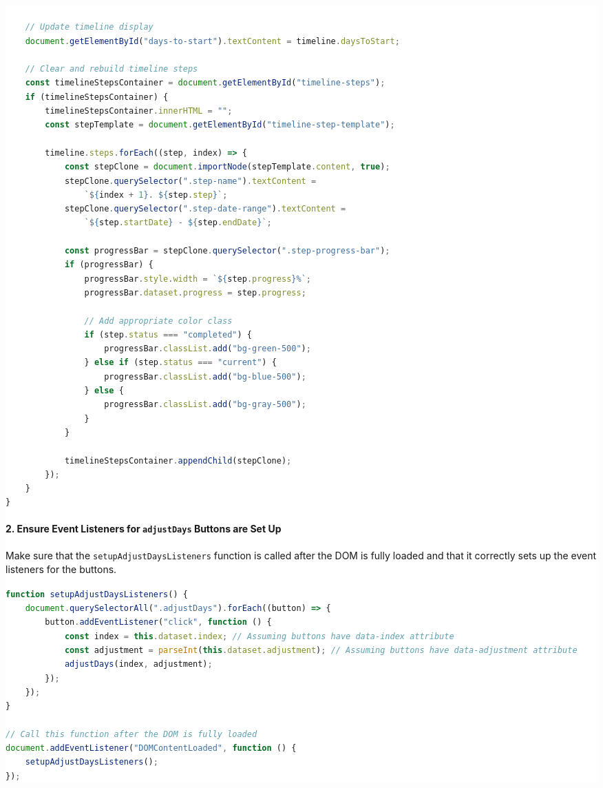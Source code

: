 ```javascript:timeline-init.js

    // Update timeline display
    document.getElementById("days-to-start").textContent = timeline.daysToStart;

    // Clear and rebuild timeline steps
    const timelineStepsContainer = document.getElementById("timeline-steps");
    if (timelineStepsContainer) {
        timelineStepsContainer.innerHTML = "";
        const stepTemplate = document.getElementById("timeline-step-template");

        timeline.steps.forEach((step, index) => {
            const stepClone = document.importNode(stepTemplate.content, true);
            stepClone.querySelector(".step-name").textContent =
                `${index + 1}. ${step.step}`;
            stepClone.querySelector(".step-date-range").textContent =
                `${step.startDate} - ${step.endDate}`;

            const progressBar = stepClone.querySelector(".step-progress-bar");
            if (progressBar) {
                progressBar.style.width = `${step.progress}%`;
                progressBar.dataset.progress = step.progress;

                // Add appropriate color class
                if (step.status === "completed") {
                    progressBar.classList.add("bg-green-500");
                } else if (step.status === "current") {
                    progressBar.classList.add("bg-blue-500");
                } else {
                    progressBar.classList.add("bg-gray-500");
                }
            }

            timelineStepsContainer.appendChild(stepClone);
        });
    }
}
```

#### 2. Ensure Event Listeners for `adjustDays` Buttons are Set Up

Make sure that the `setupAdjustDaysListeners` function is called after the DOM is fully loaded and that it correctly sets up the event listeners for the buttons.

```javascript:timeline-init.js
function setupAdjustDaysListeners() {
    document.querySelectorAll(".adjustDays").forEach((button) => {
        button.addEventListener("click", function () {
            const index = this.dataset.index; // Assuming buttons have data-index attribute
            const adjustment = parseInt(this.dataset.adjustment); // Assuming buttons have data-adjustment attribute
            adjustDays(index, adjustment);
        });
    });
}

// Call this function after the DOM is fully loaded
document.addEventListener("DOMContentLoaded", function () {
    setupAdjustDaysListeners();
});
```
